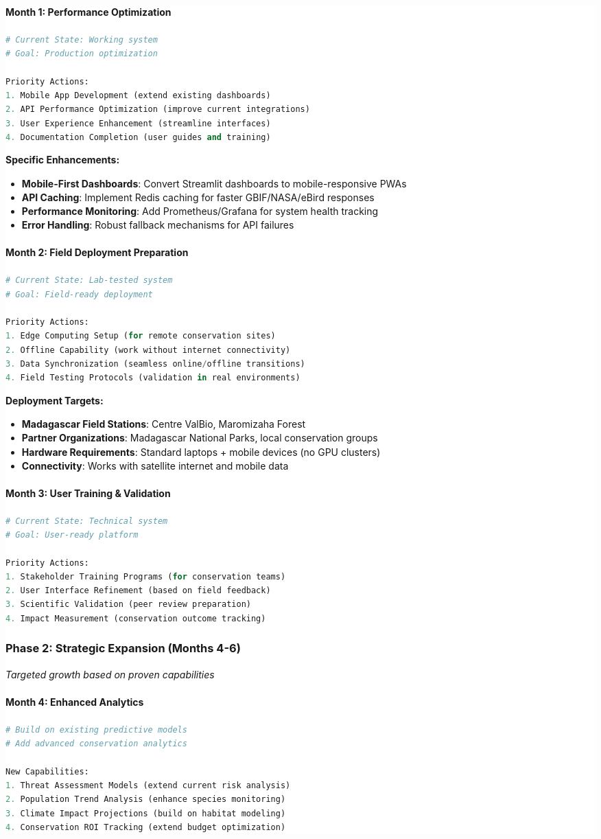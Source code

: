 #### **Month 1: Performance Optimization**
```python
# Current State: Working system
# Goal: Production optimization

Priority Actions:
1. Mobile App Development (extend existing dashboards)
2. API Performance Optimization (improve current integrations)
3. User Experience Enhancement (streamline interfaces)
4. Documentation Completion (user guides and training)
```

**Specific Enhancements:**
- **Mobile-First Dashboards**: Convert Streamlit dashboards to mobile-responsive PWAs
- **API Caching**: Implement Redis caching for faster GBIF/NASA/eBird responses
- **Performance Monitoring**: Add Prometheus/Grafana for system health tracking
- **Error Handling**: Robust fallback mechanisms for API failures

#### **Month 2: Field Deployment Preparation**
```python
# Current State: Lab-tested system
# Goal: Field-ready deployment

Priority Actions:
1. Edge Computing Setup (for remote conservation sites)
2. Offline Capability (work without internet connectivity)
3. Data Synchronization (seamless online/offline transitions)
4. Field Testing Protocols (validation in real environments)
```

**Deployment Targets:**
- **Madagascar Field Stations**: Centre ValBio, Maromizaha Forest
- **Partner Organizations**: Madagascar National Parks, local conservation groups
- **Hardware Requirements**: Standard laptops + mobile devices (no GPU clusters)
- **Connectivity**: Works with satellite internet and mobile data

#### **Month 3: User Training & Validation**
```python
# Current State: Technical system
# Goal: User-ready platform

Priority Actions:
1. Stakeholder Training Programs (for conservation teams)
2. User Interface Refinement (based on field feedback)
3. Scientific Validation (peer review preparation)
4. Impact Measurement (conservation outcome tracking)
```

### **Phase 2: Strategic Expansion (Months 4-6)**
*Targeted growth based on proven capabilities*

#### **Month 4: Enhanced Analytics**
```python
# Build on existing predictive models
# Add advanced conservation analytics

New Capabilities:
1. Threat Assessment Models (extend current risk analysis)
2. Population Trend Analysis (enhance species monitoring)
3. Climate Impact Projections (build on habitat modeling)
4. Conservation ROI Tracking (extend budget optimization)
```
